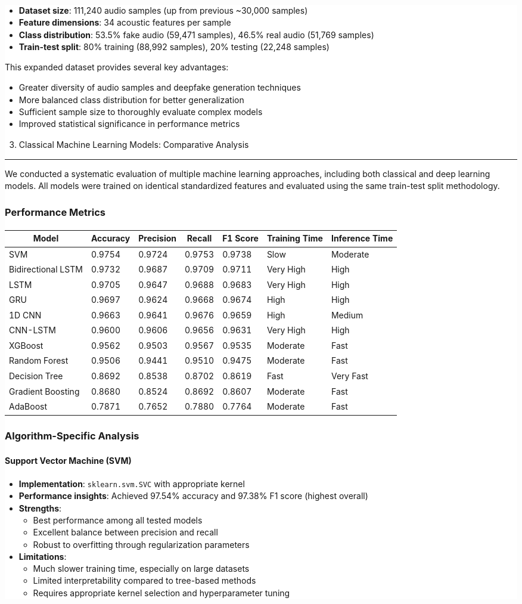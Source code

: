 - **Dataset size**: 111,240 audio samples (up from previous ~30,000 samples)
- **Feature dimensions**: 34 acoustic features per sample
- **Class distribution**: 53.5% fake audio (59,471 samples), 46.5% real audio (51,769 samples)
- **Train-test split**: 80% training (88,992 samples), 20% testing (22,248 samples)

This expanded dataset provides several key advantages:
- Greater diversity of audio samples and deepfake generation techniques
- More balanced class distribution for better generalization
- Sufficient sample size to thoroughly evaluate complex models
- Improved statistical significance in performance metrics

3. Classical Machine Learning Models: Comparative Analysis
---------------------------------------------------------

We conducted a systematic evaluation of multiple machine learning approaches, including both classical and deep learning models. All models were trained on identical standardized features and evaluated using the same train-test split methodology.

### Performance Metrics

| Model                | Accuracy | Precision | Recall  | F1 Score | Training Time | Inference Time |
|----------------------|----------|-----------|---------|----------|---------------|----------------|
| SVM                  | 0.9754   | 0.9724    | 0.9753  | 0.9738   | Slow          | Moderate       |
| Bidirectional LSTM   | 0.9732   | 0.9687    | 0.9709  | 0.9711   | Very High     | High           |
| LSTM                 | 0.9705   | 0.9647    | 0.9688  | 0.9683   | Very High     | High           |
| GRU                  | 0.9697   | 0.9624    | 0.9668  | 0.9674   | High          | High           |
| 1D CNN               | 0.9663   | 0.9641    | 0.9676  | 0.9659   | High          | Medium         |
| CNN-LSTM             | 0.9600   | 0.9606    | 0.9656  | 0.9631   | Very High     | High           |
| XGBoost              | 0.9562   | 0.9503    | 0.9567  | 0.9535   | Moderate      | Fast           |
| Random Forest        | 0.9506   | 0.9441    | 0.9510  | 0.9475   | Moderate      | Fast           |
| Decision Tree        | 0.8692   | 0.8538    | 0.8702  | 0.8619   | Fast          | Very Fast      |
| Gradient Boosting    | 0.8680   | 0.8524    | 0.8692  | 0.8607   | Moderate      | Fast           |
| AdaBoost             | 0.7871   | 0.7652    | 0.7880  | 0.7764   | Moderate      | Fast           |

### Algorithm-Specific Analysis

#### Support Vector Machine (SVM)
- **Implementation**: `sklearn.svm.SVC` with appropriate kernel
- **Performance insights**: Achieved 97.54% accuracy and 97.38% F1 score (highest overall)
- **Strengths**:
  - Best performance among all tested models
  - Excellent balance between precision and recall
  - Robust to overfitting through regularization parameters
- **Limitations**:
  - Much slower training time, especially on large datasets
  - Limited interpretability compared to tree-based methods
  - Requires appropriate kernel selection and hyperparameter tuning
